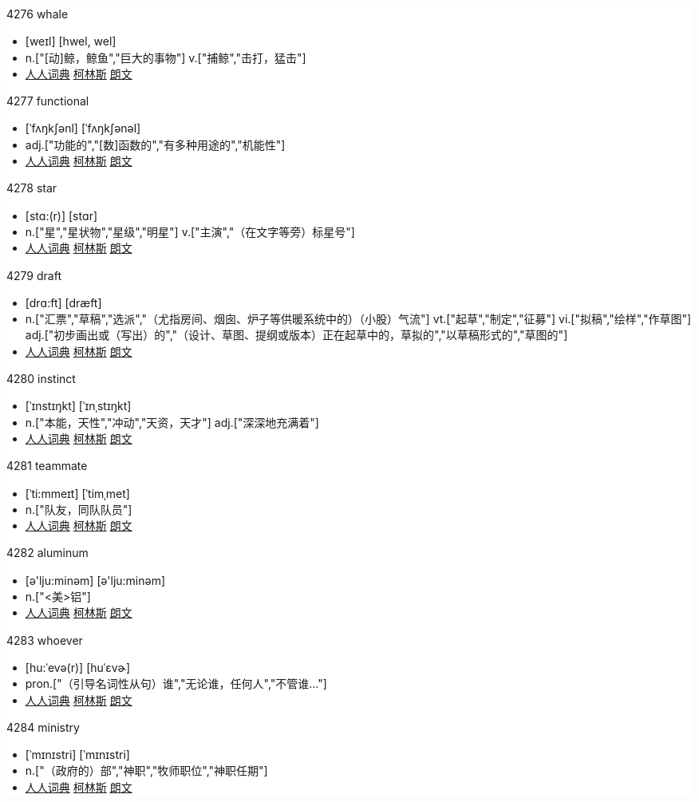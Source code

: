 4276 whale 
- [weɪl]  [hwel, wel] 
- n.["[动]鲸，鲸鱼","巨大的事物"]  v.["捕鲸","击打，猛击"]   
- [人人词典](https://www.91dict.com/words?w=whale) [柯林斯](https://www.collinsdictionary.com/zh/dictionary/english/whale) [朗文](https://www.ldoceonline.com/dictionary/whale) 

4277 functional 
- [ˈfʌŋkʃənl]  [ˈfʌŋkʃənəl] 
- adj.["功能的","[数]函数的","有多种用途的","机能性"]   
- [人人词典](https://www.91dict.com/words?w=functional) [柯林斯](https://www.collinsdictionary.com/zh/dictionary/english/functional) [朗文](https://www.ldoceonline.com/dictionary/functional) 

4278 star 
- [stɑ:(r)]  [stɑr] 
- n.["星","星状物","星级","明星"]  v.["主演","（在文字等旁）标星号"]   
- [人人词典](https://www.91dict.com/words?w=star) [柯林斯](https://www.collinsdictionary.com/zh/dictionary/english/star) [朗文](https://www.ldoceonline.com/dictionary/star) 

4279 draft 
- [drɑ:ft]  [dræft] 
- n.["汇票","草稿","选派","（尤指房间、烟囱、炉子等供暖系统中的）（小股）气流"]  vt.["起草","制定","征募"]  vi.["拟稿","绘样","作草图"]  adj.["初步画出或（写出）的","（设计、草图、提纲或版本）正在起草中的，草拟的","以草稿形式的","草图的"]   
- [人人词典](https://www.91dict.com/words?w=draft) [柯林斯](https://www.collinsdictionary.com/zh/dictionary/english/draft) [朗文](https://www.ldoceonline.com/dictionary/draft) 

4280 instinct 
- [ˈɪnstɪŋkt]  [ˈɪnˌstɪŋkt] 
- n.["本能，天性","冲动","天资，天才"]  adj.["深深地充满着"]   
- [人人词典](https://www.91dict.com/words?w=instinct) [柯林斯](https://www.collinsdictionary.com/zh/dictionary/english/instinct) [朗文](https://www.ldoceonline.com/dictionary/instinct) 

4281 teammate 
- [ˈti:mmeɪt]  [ˈtimˌmet] 
- n.["队友，同队队员"]   
- [人人词典](https://www.91dict.com/words?w=teammate) [柯林斯](https://www.collinsdictionary.com/zh/dictionary/english/teammate) [朗文](https://www.ldoceonline.com/dictionary/teammate) 

4282 aluminum 
- [ə'lju:minəm]  [ə'lju:minəm] 
- n.["<美>铝"]   
- [人人词典](https://www.91dict.com/words?w=aluminum) [柯林斯](https://www.collinsdictionary.com/zh/dictionary/english/aluminum) [朗文](https://www.ldoceonline.com/dictionary/aluminum) 

4283 whoever 
- [hu:ˈevə(r)]  [huˈɛvɚ] 
- pron.["（引导名词性从句）谁","无论谁，任何人","不管谁…"]   
- [人人词典](https://www.91dict.com/words?w=whoever) [柯林斯](https://www.collinsdictionary.com/zh/dictionary/english/whoever) [朗文](https://www.ldoceonline.com/dictionary/whoever) 

4284 ministry 
- [ˈmɪnɪstri]  [ˈmɪnɪstri] 
- n.["（政府的）部","神职","牧师职位","神职任期"]   
- [人人词典](https://www.91dict.com/words?w=ministry) [柯林斯](https://www.collinsdictionary.com/zh/dictionary/english/ministry) [朗文](https://www.ldoceonline.com/dictionary/ministry) 
